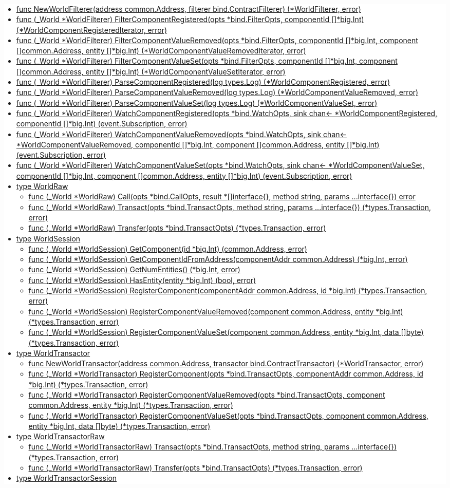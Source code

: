   - [func NewWorldFilterer(address common.Address, filterer bind.ContractFilterer) (\*WorldFilterer, error)](#func-newworldfilterer)
  - [func (\_World *WorldFilterer) FilterComponentRegistered(opts *bind.FilterOpts, componentId []*big.Int) (*WorldComponentRegisteredIterator, error)](#func-worldfilterer-filtercomponentregistered)
  - [func (\_World *WorldFilterer) FilterComponentValueRemoved(opts *bind.FilterOpts, componentId []*big.Int, component []common.Address, entity []*big.Int) (\*WorldComponentValueRemovedIterator, error)](#func-worldfilterer-filtercomponentvalueremoved)
  - [func (\_World *WorldFilterer) FilterComponentValueSet(opts *bind.FilterOpts, componentId []*big.Int, component []common.Address, entity []*big.Int) (\*WorldComponentValueSetIterator, error)](#func-worldfilterer-filtercomponentvalueset)
  - [func (\_World *WorldFilterer) ParseComponentRegistered(log types.Log) (*WorldComponentRegistered, error)](#func-worldfilterer-parsecomponentregistered)
  - [func (\_World *WorldFilterer) ParseComponentValueRemoved(log types.Log) (*WorldComponentValueRemoved, error)](#func-worldfilterer-parsecomponentvalueremoved)
  - [func (\_World *WorldFilterer) ParseComponentValueSet(log types.Log) (*WorldComponentValueSet, error)](#func-worldfilterer-parsecomponentvalueset)
  - [func (\_World *WorldFilterer) WatchComponentRegistered(opts *bind.WatchOpts, sink chan<- *WorldComponentRegistered, componentId []*big.Int) (event.Subscription, error)](#func-worldfilterer-watchcomponentregistered)
  - [func (\_World *WorldFilterer) WatchComponentValueRemoved(opts *bind.WatchOpts, sink chan<- *WorldComponentValueRemoved, componentId []*big.Int, component []common.Address, entity []\*big.Int) (event.Subscription, error)](#func-worldfilterer-watchcomponentvalueremoved)
  - [func (\_World *WorldFilterer) WatchComponentValueSet(opts *bind.WatchOpts, sink chan<- *WorldComponentValueSet, componentId []*big.Int, component []common.Address, entity []\*big.Int) (event.Subscription, error)](#func-worldfilterer-watchcomponentvalueset)
- [type WorldRaw](#type-worldraw)
  - [func (\_World *WorldRaw) Call(opts *bind.CallOpts, result \*[]interface{}, method string, params ...interface{}) error](#func-worldraw-call)
  - [func (\_World *WorldRaw) Transact(opts *bind.TransactOpts, method string, params ...interface{}) (\*types.Transaction, error)](#func-worldraw-transact)
  - [func (\_World *WorldRaw) Transfer(opts *bind.TransactOpts) (\*types.Transaction, error)](#func-worldraw-transfer)
- [type WorldSession](#type-worldsession)
  - [func (\_World *WorldSession) GetComponent(id *big.Int) (common.Address, error)](#func-worldsession-getcomponent)
  - [func (\_World *WorldSession) GetComponentIdFromAddress(componentAddr common.Address) (*big.Int, error)](#func-worldsession-getcomponentidfromaddress)
  - [func (\_World *WorldSession) GetNumEntities() (*big.Int, error)](#func-worldsession-getnumentities)
  - [func (\_World *WorldSession) HasEntity(entity *big.Int) (bool, error)](#func-worldsession-hasentity)
  - [func (\_World *WorldSession) RegisterComponent(componentAddr common.Address, id *big.Int) (\*types.Transaction, error)](#func-worldsession-registercomponent)
  - [func (\_World *WorldSession) RegisterComponentValueRemoved(component common.Address, entity *big.Int) (\*types.Transaction, error)](#func-worldsession-registercomponentvalueremoved)
  - [func (\_World *WorldSession) RegisterComponentValueSet(component common.Address, entity *big.Int, data []byte) (\*types.Transaction, error)](#func-worldsession-registercomponentvalueset)
- [type WorldTransactor](#type-worldtransactor)
  - [func NewWorldTransactor(address common.Address, transactor bind.ContractTransactor) (\*WorldTransactor, error)](#func-newworldtransactor)
  - [func (\_World *WorldTransactor) RegisterComponent(opts *bind.TransactOpts, componentAddr common.Address, id *big.Int) (*types.Transaction, error)](#func-worldtransactor-registercomponent)
  - [func (\_World *WorldTransactor) RegisterComponentValueRemoved(opts *bind.TransactOpts, component common.Address, entity *big.Int) (*types.Transaction, error)](#func-worldtransactor-registercomponentvalueremoved)
  - [func (\_World *WorldTransactor) RegisterComponentValueSet(opts *bind.TransactOpts, component common.Address, entity *big.Int, data []byte) (*types.Transaction, error)](#func-worldtransactor-registercomponentvalueset)
- [type WorldTransactorRaw](#type-worldtransactorraw)
  - [func (\_World *WorldTransactorRaw) Transact(opts *bind.TransactOpts, method string, params ...interface{}) (\*types.Transaction, error)](#func-worldtransactorraw-transact)
  - [func (\_World *WorldTransactorRaw) Transfer(opts *bind.TransactOpts) (\*types.Transaction, error)](#func-worldtransactorraw-transfer)
- [type WorldTransactorSession](#type-worldtransactorsession)